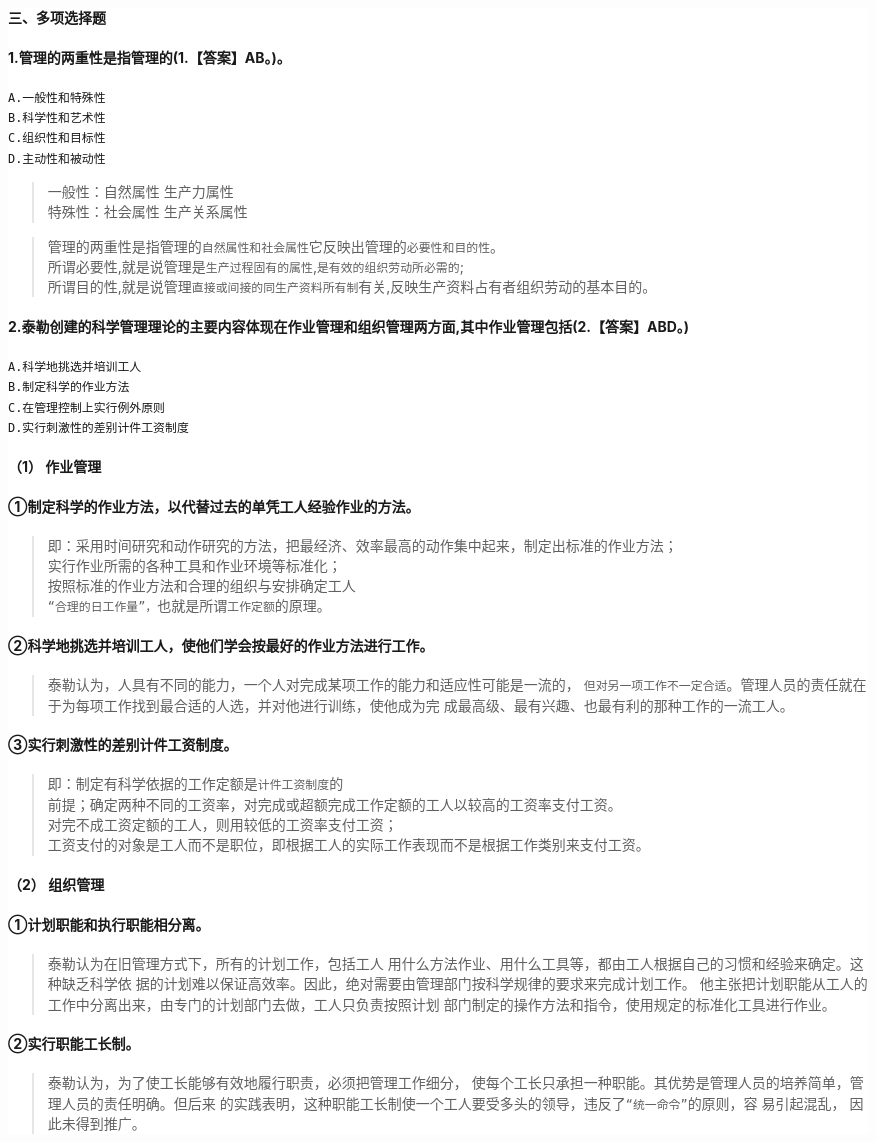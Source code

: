 #### 三、多项选择题
#### 1.管理的两重性是指管理的(1.【答案】AB。)。
    A.一般性和特殊性
    B.科学性和艺术性
    C.组织性和目标性
    D.主动性和被动性
    
>   一般性：自然属性 生产力属性    
    特殊性：社会属性 生产关系属性    

>   管理的两重性是指管理的`自然属性和社会属性`它反映出管理的`必要性和目的性`。   
        所谓必要性,就是说管理是`生产过程固有的属性`,`是有效的组织劳动所必需的`;   
        所谓目的性,就是说管理`直接或间接的同生产资料所有制`有关,反映生产资料占有者组织劳动的基本目的。

#### 2.泰勒创建的科学管理理论的主要内容体现在作业管理和组织管理两方面,其中作业管理包括(2.【答案】ABD。)
    A.科学地挑选并培训工人
    B.制定科学的作业方法
    C.在管理控制上实行例外原则
    D.实行刺激性的差别计件工资制度

#### （1） 作业管理
#### ①制定科学的作业方法，以代替过去的单凭工人经验作业的方法。
>   即：采用时间研究和动作研究的方法，把最经济、效率最高的动作集中起来，制定出标准的作业方法；     
实行作业所需的各种工具和作业环境等标准化；     
按照标准的作业方法和合理的组织与安排确定工人     
`“合理的日工作量”，`也就是所谓`工作定额`的原理。     

#### ②科学地挑选并培训工人，使他们学会按最好的作业方法进行工作。
>   泰勒认为，人具有不同的能力，一个人对完成某项工作的能力和适应性可能是一流的，
`但对另一项工作不一定合适`。管理人员的责任就在于为每项工作找到最合适的人选，并对他进行训练，使他成为完
成最高级、最有兴趣、也最有利的那种工作的一流工人。

#### ③实行刺激性的差别计件工资制度。
>   即：制定有科学依据的工作定额是`计件工资制度`的     
前提；确定两种不同的工资率，对完成或超额完成工作定额的工人以较高的工资率支付工资。     
对完不成工资定额的工人，则用较低的工资率支付工资；     
工资支付的对象是工人而不是职位，即根据工人的实际工作表现而不是根据工作类别来支付工资。     


#### （2） 组织管理
#### ①计划职能和执行职能相分离。
>   泰勒认为在旧管理方式下，所有的计划工作，包括工人
用什么方法作业、用什么工具等，都由工人根据自己的习惯和经验来确定。这种缺乏科学依
据的计划难以保证高效率。因此，绝对需要由管理部门按科学规律的要求来完成计划工作。
他主张把计划职能从工人的工作中分离出来，由专门的计划部门去做，工人只负责按照计划
部门制定的操作方法和指令，使用规定的标准化工具进行作业。

#### ②实行职能工长制。
>   泰勒认为，为了使工长能够有效地履行职责，必须把管理工作细分，
使每个工长只承担一种职能。其优势是管理人员的培养简单，管理人员的责任明确。但后来
的实践表明，这种职能工长制使一个工人要受多头的领导，违反了`“统一命令”`的原则，容
易引起混乱， 因此未得到推广。
